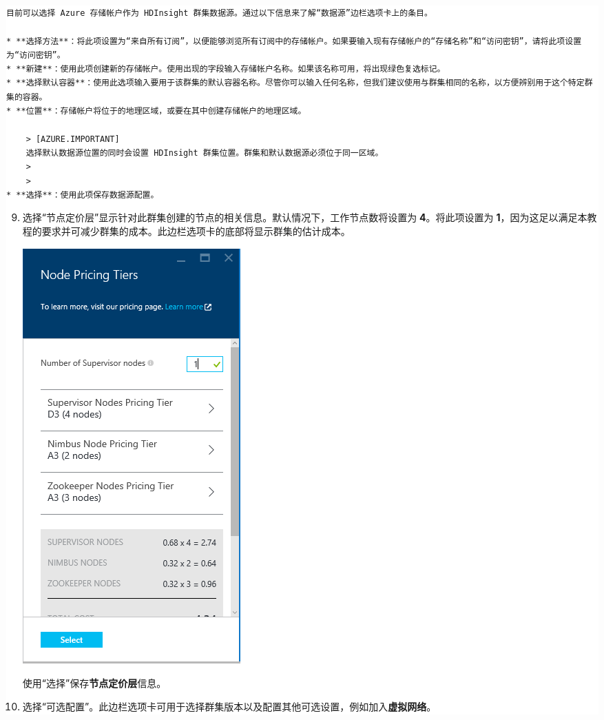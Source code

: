     目前可以选择 Azure 存储帐户作为 HDInsight 群集数据源。通过以下信息来了解“数据源”边栏选项卡上的条目。
   
    * **选择方法**：将此项设置为“来自所有订阅”，以便能够浏览所有订阅中的存储帐户。如果要输入现有存储帐户的“存储名称”和“访问密钥”，请将此项设置为“访问密钥”。
    * **新建**：使用此项创建新的存储帐户。使用出现的字段输入存储帐户名称。如果该名称可用，将出现绿色复选标记。
    * **选择默认容器**：使用此选项输入要用于该群集的默认容器名称。尽管你可以输入任何名称，但我们建议使用与群集相同的名称，以方便辨别用于这个特定群集的容器。
    * **位置**：存储帐户将位于的地理区域，或要在其中创建存储帐户的地理区域。
     
        > [AZURE.IMPORTANT]
        选择默认数据源位置的同时会设置 HDInsight 群集位置。群集和默认数据源必须位于同一区域。
        > 
        > 
    * **选择**：使用此项保存数据源配置。
9. 选择“节点定价层”显示针对此群集创建的节点的相关信息。默认情况下，工作节点数将设置为 **4**。将此项设置为 **1**，因为这足以满足本教程的要求并可减少群集的成本。此边栏选项卡的底部将显示群集的估计成本。
   
    ![节点定价层边栏选项卡](./media/hdinsight-apache-storm-tutorial-get-started/nodepricingtiers.png)  

    使用“选择”保存**节点定价层**信息。
10. 选择“可选配置”。此边栏选项卡可用于选择群集版本以及配置其他可选设置，例如加入**虚拟网络**。
    

[apachestorm]: https://storm.incubator.apache.org
[stormdocs]: http://storm.incubator.apache.org/documentation/Documentation.html
[stormstarter]: https://github.com/apache/storm/tree/master/examples/storm-starter
[stormjavadocs]: https://storm.incubator.apache.org/apidocs/
[azureportal]: https://manage.windowsazure.cn/
[hdinsight-provision]: /documentation/articles/hdinsight-provision-clusters/
[preview-portal]: https://portal.azure.cn/